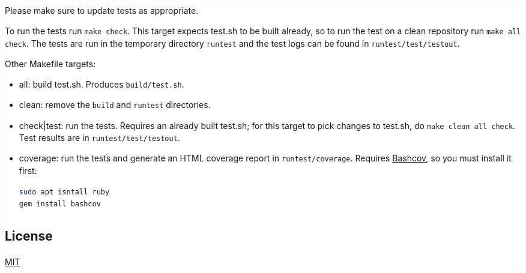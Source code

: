 Please make sure to update tests as appropriate.

To run the tests run `make check`. This target expects test.sh to be built already, so to run the test on a clean
repository run `make all check`. The tests are run in the temporary directory `runtest` and the test logs can be
found in `runtest/test/testout`.

Other Makefile targets:

* all: build test.sh. Produces `build/test.sh`.
* clean: remove the `build` and `runtest` directories.
* check|test: run the tests. Requires an already built test.sh; for this target to pick changes to test.sh, do
  `make clean all check`. Test results are in `runtest/test/testout`.
* coverage: run the tests and generate an HTML coverage report in `runtest/coverage`.
Requires [Bashcov](https://github.com/infertux/bashcov), so you must install it first:

    ```bash
    sudo apt isntall ruby
    gem install bashcov
    ```

## License
[MIT](https://choosealicense.com/licenses/mit/)
